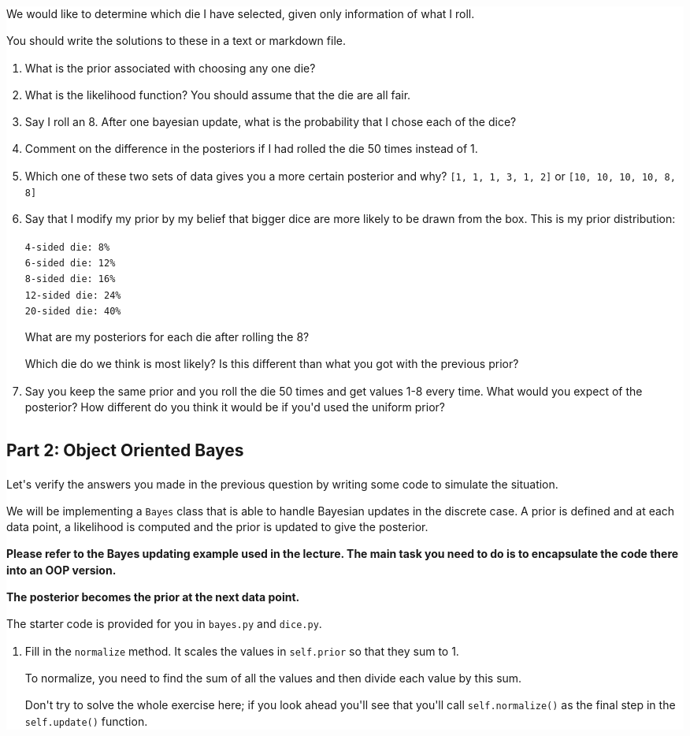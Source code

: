 We would like to determine which die I have selected, given only information of what I roll.

You should write the solutions to these in a text or markdown file.

1. What is the prior associated with choosing any one die?

2. What is the likelihood function? You should assume that the die are all fair.

3. Say I roll an 8. After one bayesian update, what is the probability that I chose each of the dice?

4. Comment on the difference in the posteriors if I had rolled the die 50 times instead of 1.

5. Which one of these two sets of data gives you a more certain posterior and why?
`[1, 1, 1, 3, 1, 2]` or `[10, 10, 10, 10, 8, 8]`

6. Say that I modify my prior by my belief that bigger dice are more likely to be drawn from the box. This is my prior distribution:

    ```
    4-sided die: 8%
    6-sided die: 12%
    8-sided die: 16%
    12-sided die: 24%
    20-sided die: 40%
    ```

    What are my posteriors for each die after rolling the 8?

    Which die do we think is most likely? Is this different than what you got with the previous prior?

7. Say you keep the same prior and you roll the die 50 times and get values 1-8 every time. What would you expect of the posterior? How different do you think it would be if you'd used the uniform prior?


## Part 2: Object Oriented Bayes

Let's verify the answers you made in the previous question by writing some code to simulate the situation.

We will be implementing a `Bayes` class that is able to handle Bayesian updates in the discrete case.
A prior is defined and at each data point, a likelihood is computed and the
prior is updated to give the posterior.

**Please refer to the Bayes updating example used in the lecture. The main task you need to do is to encapsulate the code there into an OOP version.**

**The posterior becomes the prior at the next data point.**

The starter code is provided for you in `bayes.py` and `dice.py`.

1. Fill in the `normalize` method. It scales the values in `self.prior` so that they sum to 1.

   To normalize, you need to find the sum of all the values and then divide each value by this sum.
   
   Don't try to solve the whole exercise here; if you look ahead you'll see that you'll call `self.normalize()` as the final step in the `self.update()` function.
